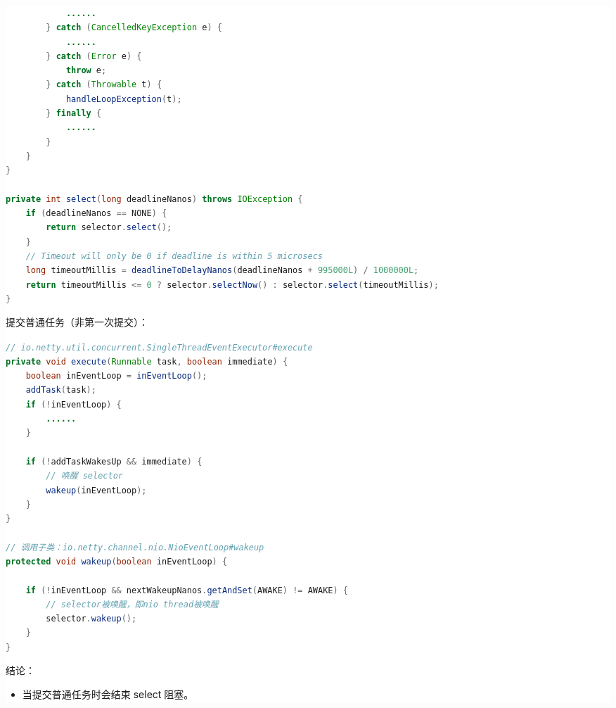 ```java
            ......
        } catch (CancelledKeyException e) {
            ......
        } catch (Error e) {
            throw e;
        } catch (Throwable t) {
            handleLoopException(t);
        } finally {
            ......
        }
    }
}

private int select(long deadlineNanos) throws IOException {
    if (deadlineNanos == NONE) {
        return selector.select();
    }
    // Timeout will only be 0 if deadline is within 5 microsecs
    long timeoutMillis = deadlineToDelayNanos(deadlineNanos + 995000L) / 1000000L;
    return timeoutMillis <= 0 ? selector.selectNow() : selector.select(timeoutMillis);
}
```

提交普通任务（非第一次提交）：

```java
// io.netty.util.concurrent.SingleThreadEventExecutor#execute
private void execute(Runnable task, boolean immediate) {
    boolean inEventLoop = inEventLoop();
    addTask(task);
    if (!inEventLoop) {
        ......
    }

    if (!addTaskWakesUp && immediate) {
        // 唤醒 selector
        wakeup(inEventLoop);
    }
}

// 调用子类：io.netty.channel.nio.NioEventLoop#wakeup
protected void wakeup(boolean inEventLoop) {

    if (!inEventLoop && nextWakeupNanos.getAndSet(AWAKE) != AWAKE) {
        // selector被唤醒，即nio thread被唤醒
        selector.wakeup();
    }
}
```

结论：

- 当提交普通任务时会结束 select 阻塞。
